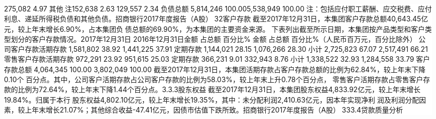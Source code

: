 275,082
4.97
其他
注152,638
2.63
129,557
2.34
负债总额
5,814,246
100.005,538,949
100.00
注：包括应付职工薪酬、应交税费、应付利息、递延所得税负债和其他负债。招商银行2017年度报告（A股）
32客户存款
截至2017年12月31日，本集团客户存款总额40,643.45亿元，较上年末增长6.90%，占本集团负
债总额的69.90%，为本集团的主要资金来源。
下表列出截至所示日期，本集团按产品类型和客户类型划分的客户存款情况。2017年12月31日
2016年12月31日金额
占总额
百分比%
金额
占总额
百分比%（人民币百万元，百分比除外）
公司客户存款活期存款
1,581,802
38.92
1,441,225
37.91
定期存款
1,144,021
28.15
1,076,266
28.30
小计
2,725,823
67.07
2,517,491
66.21
零售客户存款活期存款
972,291
23.92
951,615
25.03
定期存款
366,231
9.01
332,943
8.76
小计
1,338,522
32.93
1,284,558
33.79
客户存款总额
4,064,345
100.00
3,802,049
100.00
截至2017年12月31日，本集团活期存款占客户存款总额的比例为62.84%，较上年末下降0.10个
百分点。其中，公司客户活期存款占公司客户存款的比例为58.03%，较上年末上升0.78个百分点，
零售客户活期存款占零售客户存款的比例为72.64%，较上年末下降1.44个百分点。3.3.3股东权益
截至2017年12月31日，本集团股东权益4,833.92亿元，较上年末增长19.84%。归属于本行
股东权益4,802.10亿元，较上年末增长19.35%，其中：未分配利润2,410.63亿元，因本年实现净利
润及利润分配因素，较上年末增长21.07%；其他综合收益-47.41亿元，因债市估值下跌所致。招商银行2017年度报告（A股）
333.4贷款质量分析